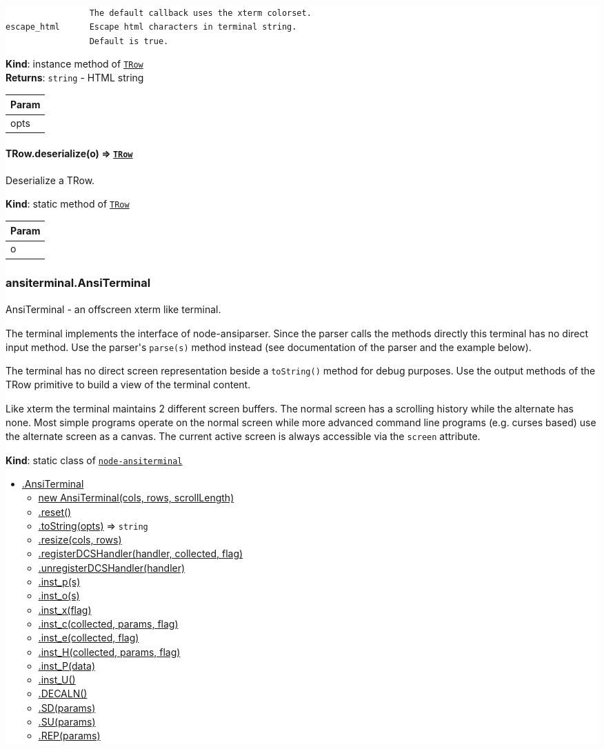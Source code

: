                      The default callback uses the xterm colorset.
    escape_html      Escape html characters in terminal string.
                     Default is true.

**Kind**: instance method of <code>[TRow](#module_node-ansiterminal.TRow)</code>  
**Returns**: <code>string</code> - HTML string  

| Param |
| --- |
| opts | 

<a name="module_node-ansiterminal.TRow.deserialize"></a>

#### TRow.deserialize(o) ⇒ <code>[TRow](#module_node-ansiterminal.TRow)</code>
Deserialize a TRow.

**Kind**: static method of <code>[TRow](#module_node-ansiterminal.TRow)</code>  

| Param |
| --- |
| o | 

<a name="module_node-ansiterminal.AnsiTerminal"></a>

### ansiterminal.AnsiTerminal
AnsiTerminal - an offscreen xterm like terminal.

The terminal implements the interface of node-ansiparser.
Since the parser calls the methods directly this terminal has
no direct input method. Use the parser's `parse(s)` method
instead (see documentation of the parser and the example below).

The terminal has no direct screen representation beside
a `toString()` method for debug purposes.
Use the output methods of the TRow primitive to build a view
of the terminal content.

Like xterm the terminal maintains 2 different screen buffers.
The normal screen has a scrolling history while the alternate
has none. Most simple programs operate on the normal
screen while more advanced command line programs (e.g. curses based)
use the alternate screen as a canvas. The current active
screen is always accessible via the `screen` attribute.

**Kind**: static class of <code>[node-ansiterminal](#module_node-ansiterminal)</code>  

* [.AnsiTerminal](#module_node-ansiterminal.AnsiTerminal)
    * [new AnsiTerminal(cols, rows, scrollLength)](#new_module_node-ansiterminal.AnsiTerminal_new)
    * [.reset()](#module_node-ansiterminal.AnsiTerminal+reset)
    * [.toString(opts)](#module_node-ansiterminal.AnsiTerminal+toString) ⇒ <code>string</code>
    * [.resize(cols, rows)](#module_node-ansiterminal.AnsiTerminal+resize)
    * [.registerDCSHandler(handler, collected, flag)](#module_node-ansiterminal.AnsiTerminal+registerDCSHandler)
    * [.unregisterDCSHandler(handler)](#module_node-ansiterminal.AnsiTerminal+unregisterDCSHandler)
    * [.inst_p(s)](#module_node-ansiterminal.AnsiTerminal+inst_p)
    * [.inst_o(s)](#module_node-ansiterminal.AnsiTerminal+inst_o)
    * [.inst_x(flag)](#module_node-ansiterminal.AnsiTerminal+inst_x)
    * [.inst_c(collected, params, flag)](#module_node-ansiterminal.AnsiTerminal+inst_c)
    * [.inst_e(collected, flag)](#module_node-ansiterminal.AnsiTerminal+inst_e)
    * [.inst_H(collected, params, flag)](#module_node-ansiterminal.AnsiTerminal+inst_H)
    * [.inst_P(data)](#module_node-ansiterminal.AnsiTerminal+inst_P)
    * [.inst_U()](#module_node-ansiterminal.AnsiTerminal+inst_U)
    * [.DECALN()](#module_node-ansiterminal.AnsiTerminal+DECALN)
    * [.SD(params)](#module_node-ansiterminal.AnsiTerminal+SD)
    * [.SU(params)](#module_node-ansiterminal.AnsiTerminal+SU)
    * [.REP(params)](#module_node-ansiterminal.AnsiTerminal+REP)